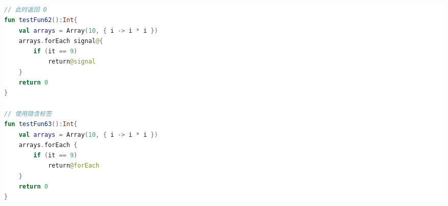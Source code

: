 ```kotlin
// 此时返回 0
fun testFun62():Int{
    val arrays = Array(10, { i -> i * i })
    arrays.forEach signal@{
        if (it == 9)
            return@signal
    }
    return 0
}

// 使用隐含标签
fun testFun63():Int{
    val arrays = Array(10, { i -> i * i })
    arrays.forEach {
        if (it == 9)
            return@forEach
    }
    return 0
}
```
